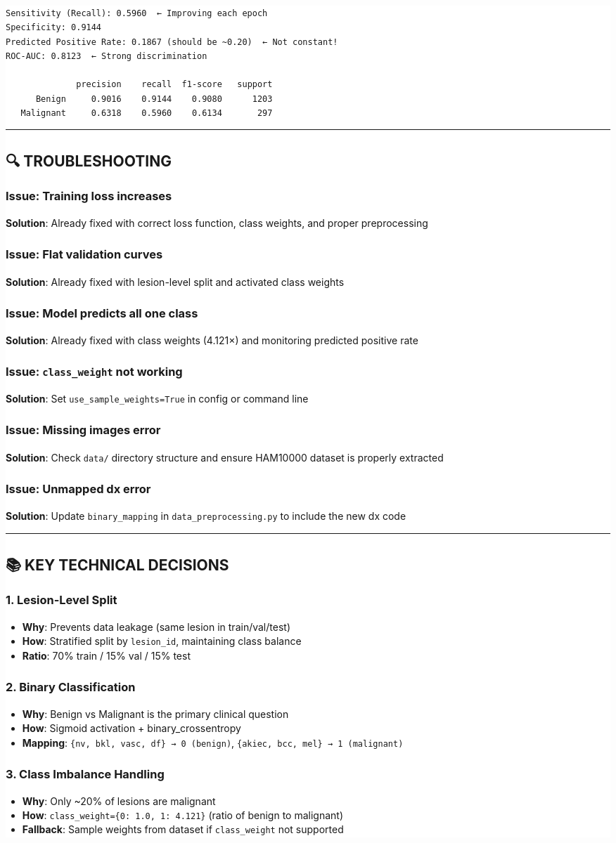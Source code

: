 ```
Sensitivity (Recall): 0.5960  ← Improving each epoch
Specificity: 0.9144
Predicted Positive Rate: 0.1867 (should be ~0.20)  ← Not constant!
ROC-AUC: 0.8123  ← Strong discrimination

              precision    recall  f1-score   support
      Benign     0.9016    0.9144    0.9080      1203
   Malignant     0.6318    0.5960    0.6134       297
```

---

## 🔍 **TROUBLESHOOTING**

### **Issue**: Training loss increases
**Solution**: Already fixed with correct loss function, class weights, and proper preprocessing

### **Issue**: Flat validation curves
**Solution**: Already fixed with lesion-level split and activated class weights

### **Issue**: Model predicts all one class
**Solution**: Already fixed with class weights (4.121×) and monitoring predicted positive rate

### **Issue**: `class_weight` not working
**Solution**: Set `use_sample_weights=True` in config or command line

### **Issue**: Missing images error
**Solution**: Check `data/` directory structure and ensure HAM10000 dataset is properly extracted

### **Issue**: Unmapped dx error
**Solution**: Update `binary_mapping` in `data_preprocessing.py` to include the new dx code

---

## 📚 **KEY TECHNICAL DECISIONS**

### **1. Lesion-Level Split**
- **Why**: Prevents data leakage (same lesion in train/val/test)
- **How**: Stratified split by `lesion_id`, maintaining class balance
- **Ratio**: 70% train / 15% val / 15% test

### **2. Binary Classification**
- **Why**: Benign vs Malignant is the primary clinical question
- **How**: Sigmoid activation + binary_crossentropy
- **Mapping**: `{nv, bkl, vasc, df} → 0 (benign)`, `{akiec, bcc, mel} → 1 (malignant)`

### **3. Class Imbalance Handling**
- **Why**: Only ~20% of lesions are malignant
- **How**: `class_weight={0: 1.0, 1: 4.121}` (ratio of benign to malignant)
- **Fallback**: Sample weights from dataset if `class_weight` not supported

